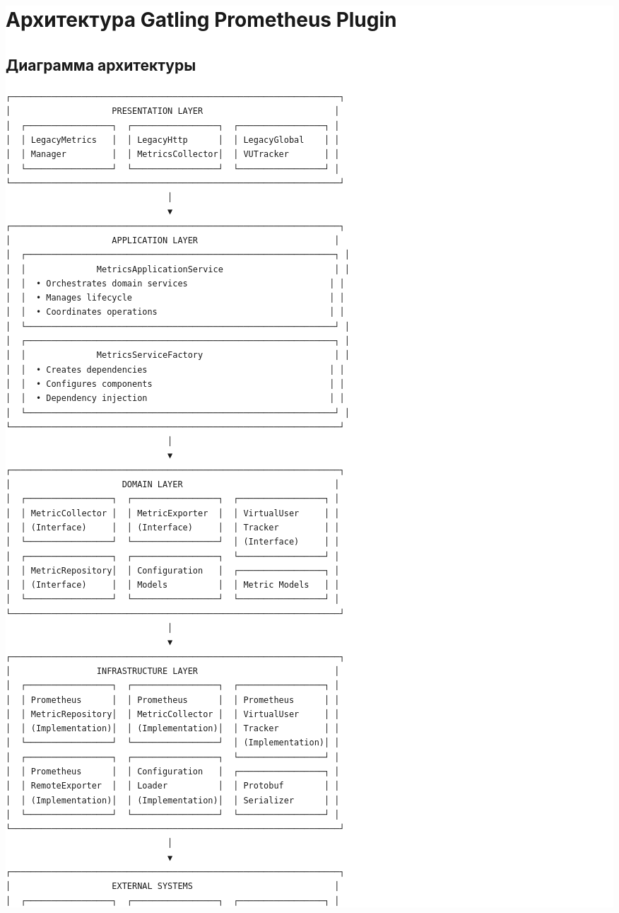 # Архитектура Gatling Prometheus Plugin

## Диаграмма архитектуры

```
┌─────────────────────────────────────────────────────────────────┐
│                    PRESENTATION LAYER                          │
│  ┌─────────────────┐  ┌─────────────────┐  ┌─────────────────┐ │
│  │ LegacyMetrics   │  │ LegacyHttp      │  │ LegacyGlobal    │ │
│  │ Manager         │  │ MetricsCollector│  │ VUTracker       │ │
│  └─────────────────┘  └─────────────────┘  └─────────────────┘ │
└─────────────────────────────────────────────────────────────────┘
                                │
                                ▼
┌─────────────────────────────────────────────────────────────────┐
│                    APPLICATION LAYER                           │
│  ┌─────────────────────────────────────────────────────────────┐ │
│  │              MetricsApplicationService                      │ │
│  │  • Orchestrates domain services                            │ │
│  │  • Manages lifecycle                                       │ │
│  │  • Coordinates operations                                  │ │
│  └─────────────────────────────────────────────────────────────┘ │
│  ┌─────────────────────────────────────────────────────────────┐ │
│  │              MetricsServiceFactory                          │ │
│  │  • Creates dependencies                                    │ │
│  │  • Configures components                                   │ │
│  │  • Dependency injection                                    │ │
│  └─────────────────────────────────────────────────────────────┘ │
└─────────────────────────────────────────────────────────────────┘
                                │
                                ▼
┌─────────────────────────────────────────────────────────────────┐
│                      DOMAIN LAYER                              │
│  ┌─────────────────┐  ┌─────────────────┐  ┌─────────────────┐ │
│  │ MetricCollector │  │ MetricExporter  │  │ VirtualUser     │ │
│  │ (Interface)     │  │ (Interface)     │  │ Tracker         │ │
│  └─────────────────┘  └─────────────────┘  │ (Interface)     │ │
│  ┌─────────────────┐  ┌─────────────────┐  └─────────────────┘ │
│  │ MetricRepository│  │ Configuration   │  ┌─────────────────┐ │
│  │ (Interface)     │  │ Models          │  │ Metric Models   │ │
│  └─────────────────┘  └─────────────────┘  └─────────────────┘ │
└─────────────────────────────────────────────────────────────────┘
                                │
                                ▼
┌─────────────────────────────────────────────────────────────────┐
│                 INFRASTRUCTURE LAYER                           │
│  ┌─────────────────┐  ┌─────────────────┐  ┌─────────────────┐ │
│  │ Prometheus      │  │ Prometheus      │  │ Prometheus      │ │
│  │ MetricRepository│  │ MetricCollector │  │ VirtualUser     │ │
│  │ (Implementation)│  │ (Implementation)│  │ Tracker         │ │
│  └─────────────────┘  └─────────────────┘  │ (Implementation)│ │
│  ┌─────────────────┐  ┌─────────────────┐  └─────────────────┘ │
│  │ Prometheus      │  │ Configuration   │  ┌─────────────────┐ │
│  │ RemoteExporter  │  │ Loader          │  │ Protobuf        │ │
│  │ (Implementation)│  │ (Implementation)│  │ Serializer      │ │
│  └─────────────────┘  └─────────────────┘  └─────────────────┘ │
└─────────────────────────────────────────────────────────────────┘
                                │
                                ▼
┌─────────────────────────────────────────────────────────────────┐
│                    EXTERNAL SYSTEMS                            │
│  ┌─────────────────┐  ┌─────────────────┐  ┌─────────────────┐ │
```